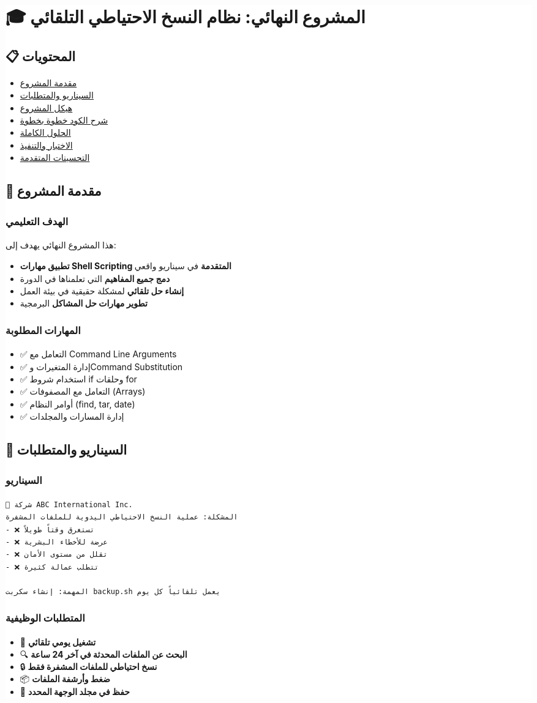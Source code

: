 # 🎓 المشروع النهائي: نظام النسخ الاحتياطي التلقائي

## 📋 المحتويات

- [مقدمة المشروع](#-مقدمة-المشروع)
- [السيناريو والمتطلبات](#-السيناريو-والمتطلبات)
- [هيكل المشروع](#-هيكل-المشروع)
- [شرح الكود خطوة بخطوة](#-شرح-الكود-خطوة-بخطوة)
- [الحلول الكاملة](#-الحلول-الكاملة)
- [الاختبار والتنفيذ](#-الاختبار-والتنفيذ)
- [التحسينات المتقدمة](#-التحسينات-المتقدمة)

## 🎯 مقدمة المشروع

### الهدف التعليمي
هذا المشروع النهائي يهدف إلى:
- **تطبيق مهارات Shell Scripting المتقدمة** في سيناريو واقعي
- **دمج جميع المفاهيم** التي تعلمناها في الدورة
- **إنشاء حل تلقائي** لمشكلة حقيقية في بيئة العمل
- **تطوير مهارات حل المشاكل** البرمجية

### المهارات المطلوبة
- ✅ التعامل مع Command Line Arguments
- ✅ إدارة المتغيرات وCommand Substitution
- ✅ استخدام شروط if وحلقات for
- ✅ التعامل مع المصفوفات (Arrays)
- ✅ أوامر النظام (find, tar, date)
- ✅ إدارة المسارات والمجلدات

## 🏢 السيناريو والمتطلبات

### السيناريو
```
🏢 شركة ABC International Inc.
المشكلة: عملية النسخ الاحتياطي اليدوية للملفات المشفرة
- ❌ تستغرق وقتاً طويلاً
- ❌ عرضة للأخطاء البشرية  
- ❌ تقلل من مستوى الأمان
- ❌ تتطلب عمالة كثيرة

المهمة: إنشاء سكربت backup.sh يعمل تلقائياً كل يوم
```

### المتطلبات الوظيفية
- 📅 **تشغيل يومي تلقائي**
- 🔍 **البحث عن الملفات المحدثة في آخر 24 ساعة**
- 🔒 **نسخ احتياطي للملفات المشفرة فقط**
- 📦 **ضغط وأرشفة الملفات**
- 📂 **حفظ في مجلد الوجهة المحدد**
